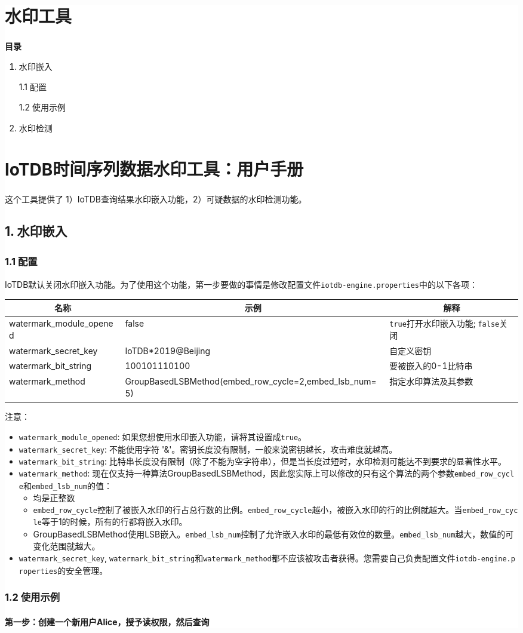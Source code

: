 

# 水印工具

**目录**

1. 水印嵌入

   1.1 配置

   1.2 使用示例

2. 水印检测



# IoTDB时间序列数据水印工具：用户手册

这个工具提供了 1）IoTDB查询结果水印嵌入功能，2）可疑数据的水印检测功能。

## 1. 水印嵌入

### 1.1 配置

IoTDB默认关闭水印嵌入功能。为了使用这个功能，第一步要做的事情是修改配置文件`iotdb-engine.properties`中的以下各项：

| 名称                    | 示例                                                   | 解释                                |
| ----------------------- | ------------------------------------------------------ | ----------------------------------- |
| watermark_module_opened | false                                                  | `true`打开水印嵌入功能; `false`关闭 |
| watermark_secret_key    | IoTDB*2019@Beijing                                     | 自定义密钥                          |
| watermark_bit_string    | 100101110100                                           | 要被嵌入的0-1比特串                 |
| watermark_method        | GroupBasedLSBMethod(embed_row_cycle=2,embed_lsb_num=5) | 指定水印算法及其参数                |

注意：

- `watermark_module_opened`: 如果您想使用水印嵌入功能，请将其设置成`true`。
- `watermark_secret_key`: 不能使用字符 '&'。密钥长度没有限制，一般来说密钥越长，攻击难度就越高。
- `watermark_bit_string`: 比特串长度没有限制（除了不能为空字符串），但是当长度过短时，水印检测可能达不到要求的显著性水平。
- `watermark_method`: 现在仅支持一种算法GroupBasedLSBMethod，因此您实际上可以修改的只有这个算法的两个参数`embed_row_cycle`和`embed_lsb_num`的值：
  - 均是正整数
  - `embed_row_cycle`控制了被嵌入水印的行占总行数的比例。`embed_row_cycle`越小，被嵌入水印的行的比例就越大。当`embed_row_cycle`等于1的时候，所有的行都将嵌入水印。
  - GroupBasedLSBMethod使用LSB嵌入。`embed_lsb_num`控制了允许嵌入水印的最低有效位的数量。`embed_lsb_num`越大，数值的可变化范围就越大。
- `watermark_secret_key`, `watermark_bit_string`和`watermark_method`都不应该被攻击者获得。您需要自己负责配置文件`iotdb-engine.properties`的安全管理。

### 1.2 使用示例

#### 第一步：创建一个新用户Alice，授予读权限，然后查询
